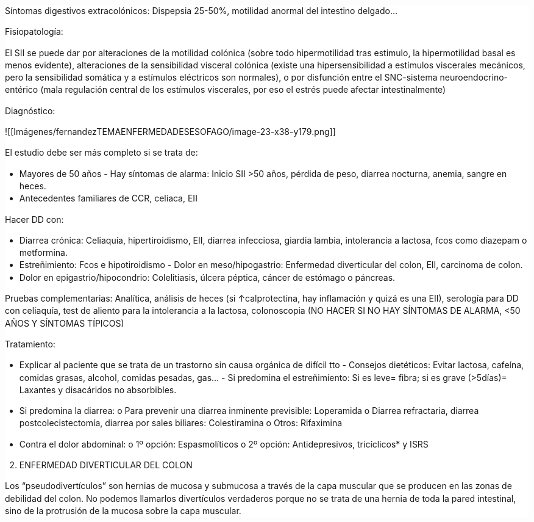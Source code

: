 
Síntomas digestivos extracolónicos: Dispepsia 25-50%, motilidad anormal del intestino delgado…


Fisiopatología:


El SII se puede dar por alteraciones de la motilidad colónica (sobre todo hipermotilidad tras estimulo, la hipermotilidad basal es menos evidente), alteraciones de la sensibilidad visceral colónica (existe una hipersensibilidad a estímulos viscerales mecánicos, pero la sensibilidad somática y a estímulos eléctricos son normales), o por disfunción entre el SNC-sistema neuroendocrino-entérico (mala regulación central de los estímulos viscerales, por eso el estrés puede afectar intestinalmente)


Diagnóstico:


![[Imágenes/fernandezTEMAENFERMEDADESESOFAGO/image-23-x38-y179.png]]


El estudio debe ser más completo si se trata de:


- Mayores de 50 años - Hay síntomas de alarma: Inicio SII >50 años, pérdida de peso, diarrea nocturna, anemia, sangre en heces.
- Antecedentes familiares de CCR, celiaca, EII


Hacer DD con:


- Diarrea crónica: Celiaquía, hipertiroidismo, EII, diarrea infecciosa, giardia lambia, intolerancia a lactosa, fcos como diazepam o metformina.
- Estreñimiento: Fcos e hipotiroidismo - Dolor en meso/hipogastrio: Enfermedad diverticular del colon, EII, carcinoma de colon.
- Dolor en epigastrio/hipocondrio: Colelitiasis, úlcera péptica, cáncer de estómago o páncreas.


Pruebas complementarias: Analítica, análisis de heces (si ↑calprotectina, hay inflamación y quizá es una EII), serología para DD con celiaquía, test de aliento para la intolerancia a la lactosa, colonoscopia (NO HACER SI NO HAY SÍNTOMAS DE ALARMA, <50 AÑOS Y SÍNTOMAS TÍPICOS)


Tratamiento:


- Explicar al paciente que se trata de un trastorno sin causa orgánica de difícil tto - Consejos dietéticos: Evitar lactosa, cafeína, comidas grasas, alcohol, comidas pesadas, gas...  - Si predomina el estreñimiento: Si es leve= fibra; si es grave (>5días)= Laxantes y disacáridos no absorbibles.


- Si predomina la diarrea: o Para prevenir una diarrea inminente previsible: Loperamida o Diarrea refractaria, diarrea postcolecistectomía, diarrea por sales biliares: Colestiramina o Otros: Rifaximina


- Contra el dolor abdominal: o 1º opción: Espasmolíticos o 2º opción: Antidepresivos, tricíclicos* y ISRS


2. ENFERMEDAD DIVERTICULAR DEL COLON


Los “pseudodivertículos” son hernias de mucosa y submucosa a través de la capa muscular que se producen en las zonas de debilidad del colon. No podemos llamarlos divertículos verdaderos porque no se trata de una hernia de toda la pared intestinal, sino de la protrusión de la mucosa sobre la capa muscular.
